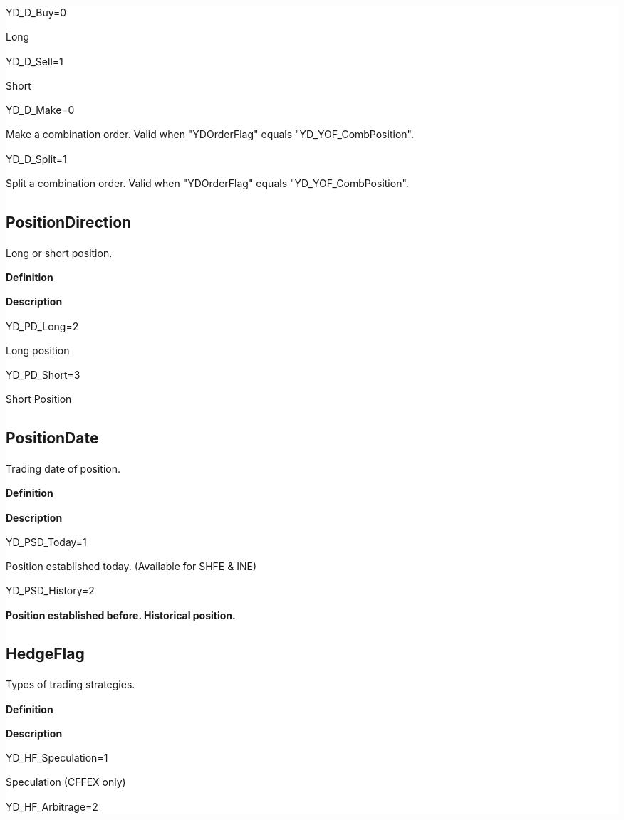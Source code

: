 YD\_D\_Buy=0

Long

YD\_D\_Sell=1

Short

YD\_D\_Make=0

Make a combination order. Valid when "YDOrderFlag" equals "YD\_YOF\_CombPosition".

YD\_D\_Split=1

Split a combination order. Valid when "YDOrderFlag" equals "YD\_YOF\_CombPosition".

PositionDirection
-----------------

Long or short position.

**Definition**

**Description**

YD\_PD\_Long=2

Long position

YD\_PD\_Short=3

Short Position

PositionDate
------------

Trading date of position.

**Definition**

**Description**

YD\_PSD\_Today=1

Position established today. (Available for SHFE & INE)

YD\_PSD\_History=2

**Position established before. Historical position.**

HedgeFlag
---------

Types of trading strategies.

**Definition**

**Description**

YD\_HF\_Speculation=1

Speculation (CFFEX only)

YD\_HF\_Arbitrage=2
